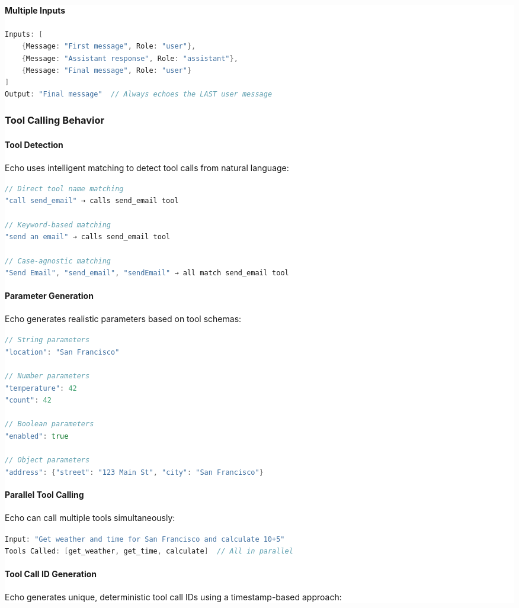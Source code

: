 #### Multiple Inputs
```go
Inputs: [
    {Message: "First message", Role: "user"},
    {Message: "Assistant response", Role: "assistant"},
    {Message: "Final message", Role: "user"}
]
Output: "Final message"  // Always echoes the LAST user message
```

### Tool Calling Behavior

#### Tool Detection
Echo uses intelligent matching to detect tool calls from natural language:

```go
// Direct tool name matching
"call send_email" → calls send_email tool

// Keyword-based matching  
"send an email" → calls send_email tool

// Case-agnostic matching
"Send Email", "send_email", "sendEmail" → all match send_email tool
```

#### Parameter Generation
Echo generates realistic parameters based on tool schemas:

```go
// String parameters
"location": "San Francisco"

// Number parameters  
"temperature": 42
"count": 42

// Boolean parameters
"enabled": true

// Object parameters
"address": {"street": "123 Main St", "city": "San Francisco"}
```

#### Parallel Tool Calling
Echo can call multiple tools simultaneously:

```go
Input: "Get weather and time for San Francisco and calculate 10+5"
Tools Called: [get_weather, get_time, calculate]  // All in parallel
```

#### Tool Call ID Generation
Echo generates unique, deterministic tool call IDs using a timestamp-based approach:
